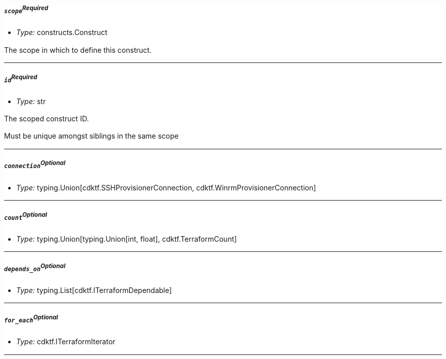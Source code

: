 
##### `scope`<sup>Required</sup> <a name="scope" id="rhizo-co-terraform-provider-vantage.dataVantageAwsProviderInfo.DataVantageAwsProviderInfo.Initializer.parameter.scope"></a>

- *Type:* constructs.Construct

The scope in which to define this construct.

---

##### `id`<sup>Required</sup> <a name="id" id="rhizo-co-terraform-provider-vantage.dataVantageAwsProviderInfo.DataVantageAwsProviderInfo.Initializer.parameter.id"></a>

- *Type:* str

The scoped construct ID.

Must be unique amongst siblings in the same scope

---

##### `connection`<sup>Optional</sup> <a name="connection" id="rhizo-co-terraform-provider-vantage.dataVantageAwsProviderInfo.DataVantageAwsProviderInfo.Initializer.parameter.connection"></a>

- *Type:* typing.Union[cdktf.SSHProvisionerConnection, cdktf.WinrmProvisionerConnection]

---

##### `count`<sup>Optional</sup> <a name="count" id="rhizo-co-terraform-provider-vantage.dataVantageAwsProviderInfo.DataVantageAwsProviderInfo.Initializer.parameter.count"></a>

- *Type:* typing.Union[typing.Union[int, float], cdktf.TerraformCount]

---

##### `depends_on`<sup>Optional</sup> <a name="depends_on" id="rhizo-co-terraform-provider-vantage.dataVantageAwsProviderInfo.DataVantageAwsProviderInfo.Initializer.parameter.dependsOn"></a>

- *Type:* typing.List[cdktf.ITerraformDependable]

---

##### `for_each`<sup>Optional</sup> <a name="for_each" id="rhizo-co-terraform-provider-vantage.dataVantageAwsProviderInfo.DataVantageAwsProviderInfo.Initializer.parameter.forEach"></a>

- *Type:* cdktf.ITerraformIterator

---
